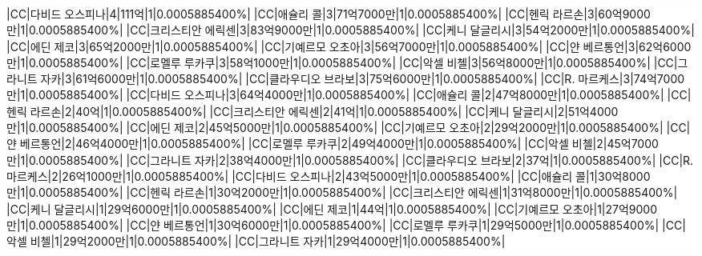 |CC|다비드 오스피나|4|111억|1|0.0005885400%|
|CC|애슐리 콜|3|71억7000만|1|0.0005885400%|
|CC|헨릭 라르손|3|60억9000만|1|0.0005885400%|
|CC|크리스티안 에릭센|3|83억9000만|1|0.0005885400%|
|CC|케니 달글리시|3|54억2000만|1|0.0005885400%|
|CC|에딘 제코|3|65억2000만|1|0.0005885400%|
|CC|기예르모 오초아|3|56억7000만|1|0.0005885400%|
|CC|얀 베르통언|3|62억6000만|1|0.0005885400%|
|CC|로멜루 루카쿠|3|58억1000만|1|0.0005885400%|
|CC|악셀 비첼|3|56억8000만|1|0.0005885400%|
|CC|그라니트 자카|3|61억6000만|1|0.0005885400%|
|CC|클라우디오 브라보|3|75억6000만|1|0.0005885400%|
|CC|R. 마르케스|3|74억7000만|1|0.0005885400%|
|CC|다비드 오스피나|3|64억4000만|1|0.0005885400%|
|CC|애슐리 콜|2|47억8000만|1|0.0005885400%|
|CC|헨릭 라르손|2|40억|1|0.0005885400%|
|CC|크리스티안 에릭센|2|41억|1|0.0005885400%|
|CC|케니 달글리시|2|51억4000만|1|0.0005885400%|
|CC|에딘 제코|2|45억5000만|1|0.0005885400%|
|CC|기예르모 오초아|2|29억2000만|1|0.0005885400%|
|CC|얀 베르통언|2|46억4000만|1|0.0005885400%|
|CC|로멜루 루카쿠|2|49억4000만|1|0.0005885400%|
|CC|악셀 비첼|2|45억7000만|1|0.0005885400%|
|CC|그라니트 자카|2|38억4000만|1|0.0005885400%|
|CC|클라우디오 브라보|2|37억|1|0.0005885400%|
|CC|R. 마르케스|2|26억1000만|1|0.0005885400%|
|CC|다비드 오스피나|2|43억5000만|1|0.0005885400%|
|CC|애슐리 콜|1|30억8000만|1|0.0005885400%|
|CC|헨릭 라르손|1|30억2000만|1|0.0005885400%|
|CC|크리스티안 에릭센|1|31억8000만|1|0.0005885400%|
|CC|케니 달글리시|1|29억6000만|1|0.0005885400%|
|CC|에딘 제코|1|44억|1|0.0005885400%|
|CC|기예르모 오초아|1|27억9000만|1|0.0005885400%|
|CC|얀 베르통언|1|30억6000만|1|0.0005885400%|
|CC|로멜루 루카쿠|1|29억5000만|1|0.0005885400%|
|CC|악셀 비첼|1|29억2000만|1|0.0005885400%|
|CC|그라니트 자카|1|29억4000만|1|0.0005885400%|